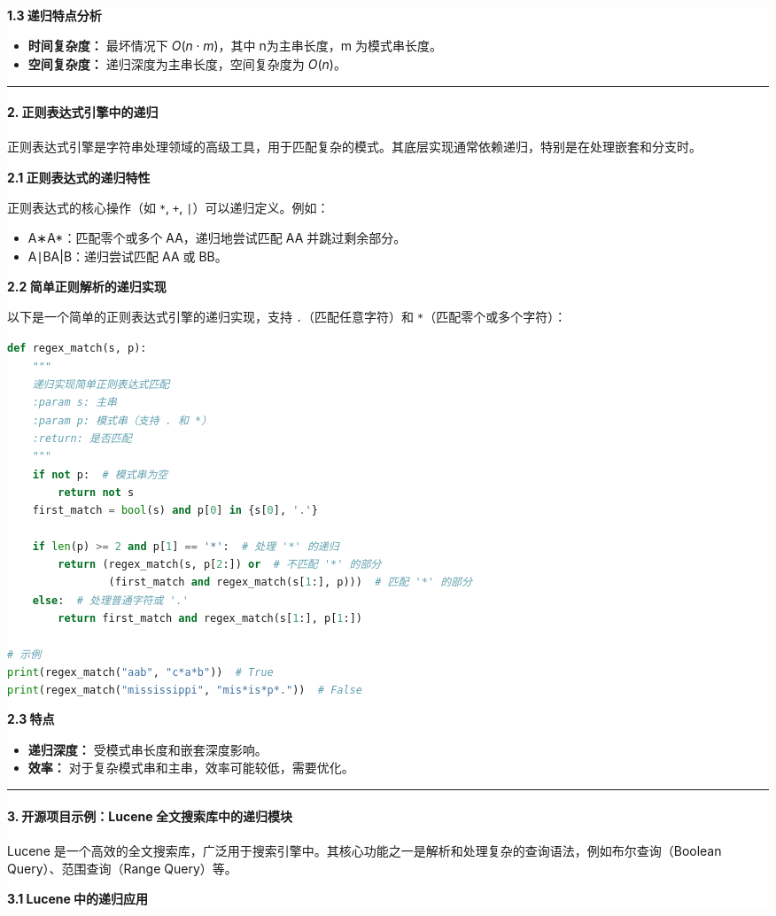 **1.3 递归特点分析**

- **时间复杂度：** 最坏情况下 $O(n \cdot m)$，其中 n为主串长度，m 为模式串长度。
- **空间复杂度：** 递归深度为主串长度，空间复杂度为 $O(n)$。

------

#### **2. 正则表达式引擎中的递归**

正则表达式引擎是字符串处理领域的高级工具，用于匹配复杂的模式。其底层实现通常依赖递归，特别是在处理嵌套和分支时。

**2.1 正则表达式的递归特性**

正则表达式的核心操作（如 `*`, `+`, `|`）可以递归定义。例如：

- A∗A*：匹配零个或多个 AA，递归地尝试匹配 AA 并跳过剩余部分。
- A∣BA|B：递归尝试匹配 AA 或 BB。

**2.2 简单正则解析的递归实现**

以下是一个简单的正则表达式引擎的递归实现，支持 `.`（匹配任意字符）和 `*`（匹配零个或多个字符）：

```python
def regex_match(s, p):
    """
    递归实现简单正则表达式匹配
    :param s: 主串
    :param p: 模式串（支持 . 和 *）
    :return: 是否匹配
    """
    if not p:  # 模式串为空
        return not s
    first_match = bool(s) and p[0] in {s[0], '.'}

    if len(p) >= 2 and p[1] == '*':  # 处理 '*' 的递归
        return (regex_match(s, p[2:]) or  # 不匹配 '*' 的部分
                (first_match and regex_match(s[1:], p)))  # 匹配 '*' 的部分
    else:  # 处理普通字符或 '.'
        return first_match and regex_match(s[1:], p[1:])

# 示例
print(regex_match("aab", "c*a*b"))  # True
print(regex_match("mississippi", "mis*is*p*."))  # False
```

**2.3 特点**

- **递归深度：** 受模式串长度和嵌套深度影响。
- **效率：** 对于复杂模式串和主串，效率可能较低，需要优化。

------

#### **3. 开源项目示例：Lucene 全文搜索库中的递归模块**

Lucene 是一个高效的全文搜索库，广泛用于搜索引擎中。其核心功能之一是解析和处理复杂的查询语法，例如布尔查询（Boolean Query）、范围查询（Range Query）等。

**3.1 Lucene 中的递归应用**
